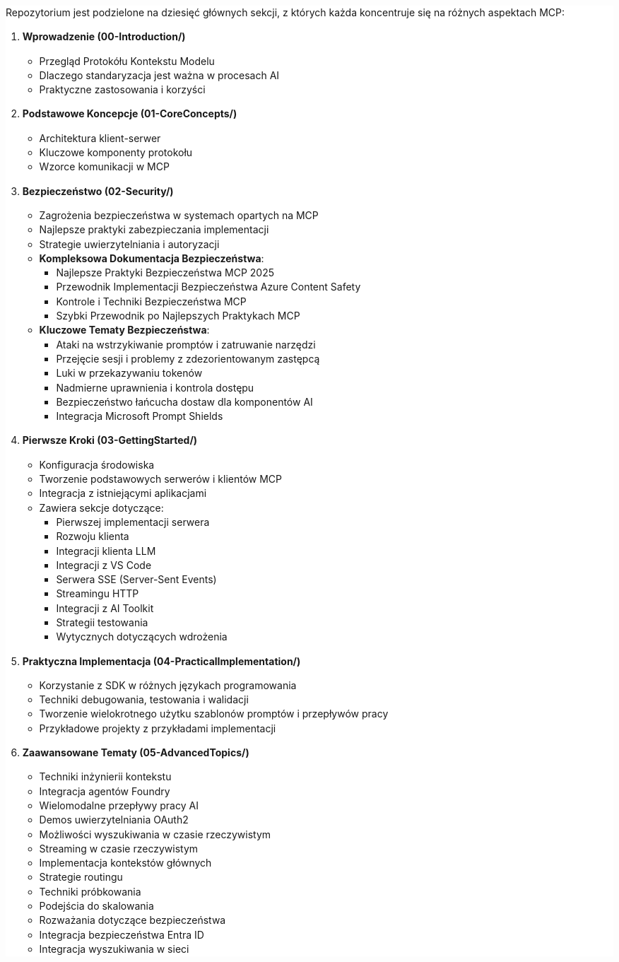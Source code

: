 Repozytorium jest podzielone na dziesięć głównych sekcji, z których każda koncentruje się na różnych aspektach MCP:

1. **Wprowadzenie (00-Introduction/)**
   - Przegląd Protokółu Kontekstu Modelu
   - Dlaczego standaryzacja jest ważna w procesach AI
   - Praktyczne zastosowania i korzyści

2. **Podstawowe Koncepcje (01-CoreConcepts/)**
   - Architektura klient-serwer
   - Kluczowe komponenty protokołu
   - Wzorce komunikacji w MCP

3. **Bezpieczeństwo (02-Security/)**
   - Zagrożenia bezpieczeństwa w systemach opartych na MCP
   - Najlepsze praktyki zabezpieczania implementacji
   - Strategie uwierzytelniania i autoryzacji
   - **Kompleksowa Dokumentacja Bezpieczeństwa**:
     - Najlepsze Praktyki Bezpieczeństwa MCP 2025
     - Przewodnik Implementacji Bezpieczeństwa Azure Content Safety
     - Kontrole i Techniki Bezpieczeństwa MCP
     - Szybki Przewodnik po Najlepszych Praktykach MCP
   - **Kluczowe Tematy Bezpieczeństwa**:
     - Ataki na wstrzykiwanie promptów i zatruwanie narzędzi
     - Przejęcie sesji i problemy z zdezorientowanym zastępcą
     - Luki w przekazywaniu tokenów
     - Nadmierne uprawnienia i kontrola dostępu
     - Bezpieczeństwo łańcucha dostaw dla komponentów AI
     - Integracja Microsoft Prompt Shields

4. **Pierwsze Kroki (03-GettingStarted/)**
   - Konfiguracja środowiska
   - Tworzenie podstawowych serwerów i klientów MCP
   - Integracja z istniejącymi aplikacjami
   - Zawiera sekcje dotyczące:
     - Pierwszej implementacji serwera
     - Rozwoju klienta
     - Integracji klienta LLM
     - Integracji z VS Code
     - Serwera SSE (Server-Sent Events)
     - Streamingu HTTP
     - Integracji z AI Toolkit
     - Strategii testowania
     - Wytycznych dotyczących wdrożenia

5. **Praktyczna Implementacja (04-PracticalImplementation/)**
   - Korzystanie z SDK w różnych językach programowania
   - Techniki debugowania, testowania i walidacji
   - Tworzenie wielokrotnego użytku szablonów promptów i przepływów pracy
   - Przykładowe projekty z przykładami implementacji

6. **Zaawansowane Tematy (05-AdvancedTopics/)**
   - Techniki inżynierii kontekstu
   - Integracja agentów Foundry
   - Wielomodalne przepływy pracy AI
   - Demos uwierzytelniania OAuth2
   - Możliwości wyszukiwania w czasie rzeczywistym
   - Streaming w czasie rzeczywistym
   - Implementacja kontekstów głównych
   - Strategie routingu
   - Techniki próbkowania
   - Podejścia do skalowania
   - Rozważania dotyczące bezpieczeństwa
   - Integracja bezpieczeństwa Entra ID
   - Integracja wyszukiwania w sieci
